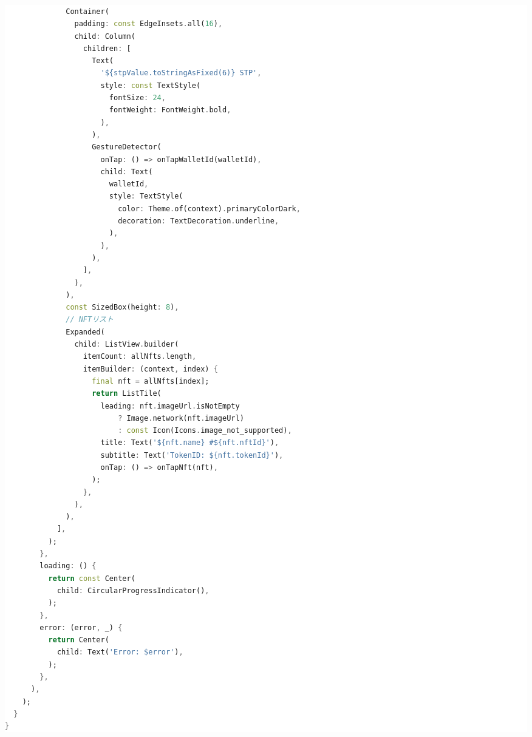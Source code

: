 ```dart
              Container(
                padding: const EdgeInsets.all(16),
                child: Column(
                  children: [
                    Text(
                      '${stpValue.toStringAsFixed(6)} STP',
                      style: const TextStyle(
                        fontSize: 24,
                        fontWeight: FontWeight.bold,
                      ),
                    ),
                    GestureDetector(
                      onTap: () => onTapWalletId(walletId),
                      child: Text(
                        walletId,
                        style: TextStyle(
                          color: Theme.of(context).primaryColorDark,
                          decoration: TextDecoration.underline,
                        ),
                      ),
                    ),
                  ],
                ),
              ),
              const SizedBox(height: 8),
              // NFTリスト
              Expanded(
                child: ListView.builder(
                  itemCount: allNfts.length,
                  itemBuilder: (context, index) {
                    final nft = allNfts[index];
                    return ListTile(
                      leading: nft.imageUrl.isNotEmpty
                          ? Image.network(nft.imageUrl)
                          : const Icon(Icons.image_not_supported),
                      title: Text('${nft.name} #${nft.nftId}'),
                      subtitle: Text('TokenID: ${nft.tokenId}'),
                      onTap: () => onTapNft(nft),
                    );
                  },
                ),
              ),
            ],
          );
        },
        loading: () {
          return const Center(
            child: CircularProgressIndicator(),
          );
        },
        error: (error, _) {
          return Center(
            child: Text('Error: $error'),
          );
        },
      ),
    );
  }
}
```
